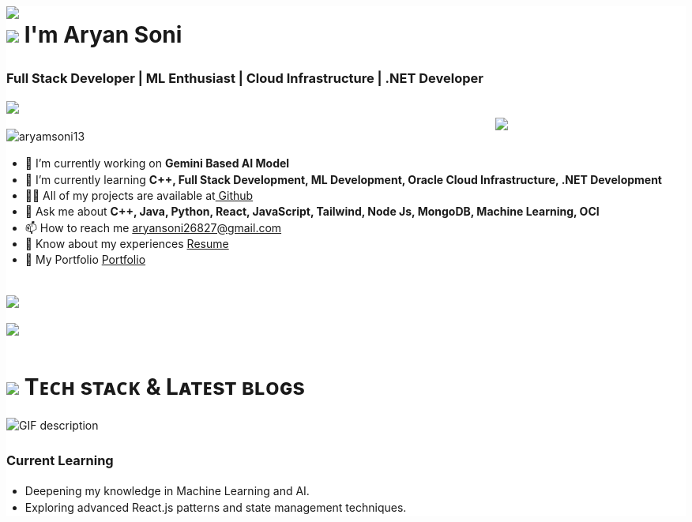  
<div align="center">
<img src="https://user-images.githubusercontent.com/74038190/225813708-98b745f2-7d22-48cf-9150-083f1b00d6c9.gif" align="left" style="width: 100%" />
</div>  

# <img src="https://emojis.slackmojis.com/emojis/images/1531849430/4246/blob-sunglasses.gif?1531849430" width="30"/> I'm Aryan Soni
<h3 align="left"> Full Stack Developer | ML Enthusiast | Cloud Infrastructure | .NET Developer</h3>
<img src="https://www.animatedimages.org/data/media/562/animated-line-image-0184.gif" width="1920" />

 
<div>
  <img align="right" width="28%" src="https://owlbertsio-resized.s3.amazonaws.com/Popper.psd.full.png">
</div>

<p align="left"> <img src="https://komarev.com/ghpvc/?username=aryansoni13&label=Profile%20views&color=0e75b6&style=flat" alt="aryamsoni13" /> </p>


- 🔭 I’m currently working on **Gemini Based AI Model**
- 🌱 I’m currently learning **C++, Full Stack Development, ML Development, Oracle Cloud Infrastructure, .NET Development**  
- 👨‍💻 All of my projects are available at[ Github](https://github.com/aryansoni13)  
- 💬 Ask me about **C++, Java, Python, React, JavaScript, Tailwind, Node Js, MongoDB, Machine Learning, OCI**  
- 📫 How to reach me aryansoni26827@gmail.com  
- 📄 Know about my experiences [Resume](https://github.com/aryansoni13/Aryan_Soni_Resume/blob/main/Aryan_Soni_Resume.pdf)  
- 📑 My Portfolio [Portfolio](https://aryan-soni-portfolio.vercel.app)

<br/>
<img src="https://www.animatedimages.org/data/media/562/animated-line-image-0184.gif" width="1920" />

![](https://github-profile-trophy.vercel.app/?username=aryansoni13&theme=radical&no-frame=false&no-bg=true&margin-w=4) 

 
# <img src='https://user-images.githubusercontent.com/74038190/206662607-d9e7591e-bbf9-42f9-9386-29efc927bc16.gif' width="40">  Tᴇᴄʜ sᴛᴀᴄᴋ & Lᴀᴛᴇsᴛ ʙʟᴏɢs
<picture>
  <source media="(prefers-color-scheme: dark)" srcset="./Skills_Animation_Dark.gif">
  <source media="(prefers-color-scheme: light)" srcset="./Skills_Animation_White.gif">
  <img align="left" alt="GIF description" src="./Skills_Animation_White.gif">
</picture>
<br />

<h3 align="left">Current Learning</h3>
<ul align="left">
  <li>Deepening my knowledge in Machine Learning and AI.</li>
  <li>Exploring advanced React.js patterns and state management techniques.</li>
</ul>
